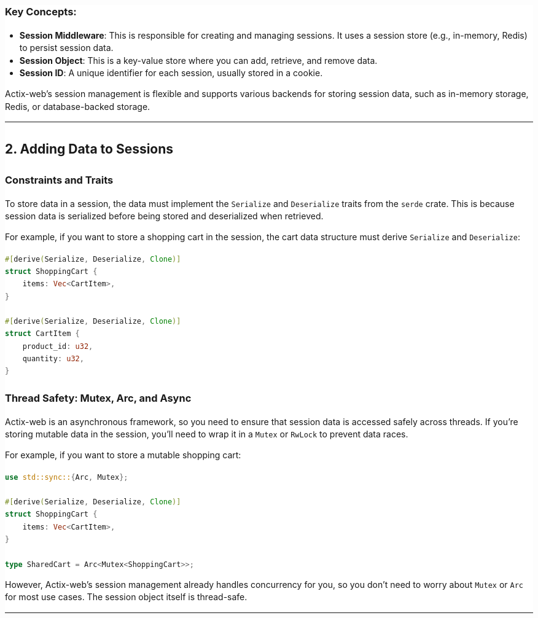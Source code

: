 ### Key Concepts:
- **Session Middleware**: This is responsible for creating and managing sessions. It uses a session store (e.g., in-memory, Redis) to persist session data.
- **Session Object**: This is a key-value store where you can add, retrieve, and remove data.
- **Session ID**: A unique identifier for each session, usually stored in a cookie.

Actix-web’s session management is flexible and supports various backends for storing session data, such as in-memory storage, Redis, or database-backed storage.

---

## 2. Adding Data to Sessions

### Constraints and Traits
To store data in a session, the data must implement the `Serialize` and `Deserialize` traits from the `serde` crate. This is because session data is serialized before being stored and deserialized when retrieved.

For example, if you want to store a shopping cart in the session, the cart data structure must derive `Serialize` and `Deserialize`:

```rust
#[derive(Serialize, Deserialize, Clone)]
struct ShoppingCart {
    items: Vec<CartItem>,
}

#[derive(Serialize, Deserialize, Clone)]
struct CartItem {
    product_id: u32,
    quantity: u32,
}
```

### Thread Safety: Mutex, Arc, and Async
Actix-web is an asynchronous framework, so you need to ensure that session data is accessed safely across threads. If you’re storing mutable data in the session, you’ll need to wrap it in a `Mutex` or `RwLock` to prevent data races.

For example, if you want to store a mutable shopping cart:

```rust
use std::sync::{Arc, Mutex};

#[derive(Serialize, Deserialize, Clone)]
struct ShoppingCart {
    items: Vec<CartItem>,
}

type SharedCart = Arc<Mutex<ShoppingCart>>;
```

However, Actix-web’s session management already handles concurrency for you, so you don’t need to worry about `Mutex` or `Arc` for most use cases. The session object itself is thread-safe.

---
